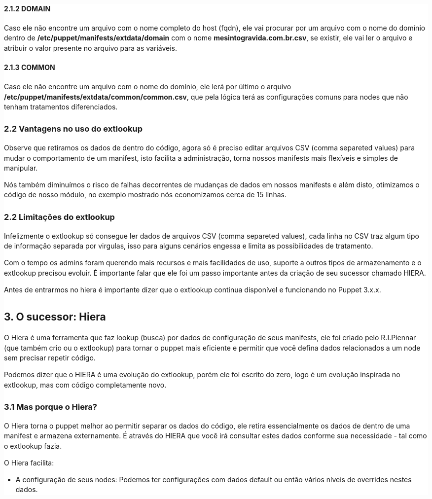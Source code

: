 #### 2.1.2 DOMAIN

Caso ele não encontre um arquivo com o nome completo do host (fqdn), ele vai procurar por um arquivo com o nome do domínio dentro de **/etc/puppet/manifests/extdata/domain** com o nome **mesintogravida.com.br.csv**, se existir, ele vai ler o arquivo e atribuir o valor presente no arquivo para as variáveis.

#### 2.1.3 COMMON

Caso ele não encontre um arquivo com o nome do domínio, ele lerá por último o arquivo **/etc/puppet/manifests/extdata/common/common.csv**, que pela lógica terá as configurações comuns para nodes que não tenham tratamentos diferenciados.

### 2.2 Vantagens no uso do extlookup

Observe que retiramos os dados de dentro do código, agora só é preciso editar arquivos CSV (comma separeted values) para mudar o comportamento de um manifest, isto facilita a administração, torna nossos manifests mais flexíveis e simples de manipular. 

Nós também diminuímos o risco de falhas decorrentes de mudanças de dados em nossos manifests e além disto, otimizamos o código de nosso módulo, no exemplo mostrado nós economizamos cerca de 15 linhas.

### 2.2 Limitações do extlookup

Infelizmente o extlookup só consegue ler dados de arquivos CSV (comma separeted values), cada linha no CSV traz algum tipo de informação separada por virgulas, isso para alguns cenários engessa e limita as possibilidades de tratamento.

Com o tempo os admins foram querendo mais recursos e mais facilidades de uso, suporte a outros tipos de armazenamento e o extlookup precisou evoluir. É importante falar que ele foi um passo importante antes da criação de seu sucessor chamado HIERA.

Antes de entrarmos no hiera é importante dizer que o extlookup continua disponível e funcionando no Puppet 3.x.x.

## 3. O sucessor: Hiera

O Hiera é uma ferramenta que faz lookup (busca) por dados de configuração de seus manifests, ele foi criado pelo R.I.Piennar (que também crio ou o extlookup) para tornar o puppet mais eficiente e permitir que você defina dados relacionados a um node sem precisar repetir código.

Podemos dizer que o HIERA é uma evolução do extlookup, porém ele foi escrito do zero, logo é um evolução inspirada no extlookup, mas com código completamente novo.

### 3.1 Mas porque o Hiera?

O Hiera torna o puppet melhor ao permitir separar os dados do código, ele retira essencialmente os dados de dentro de uma manifest e armazena externamente. É através do HIERA que você irá consultar estes dados conforme sua necessidade - tal como o extlookup fazia.

O Hiera facilita:

* A configuração de seus nodes: Podemos ter configurações com dados default ou então vários níveis de overrides nestes dados.
